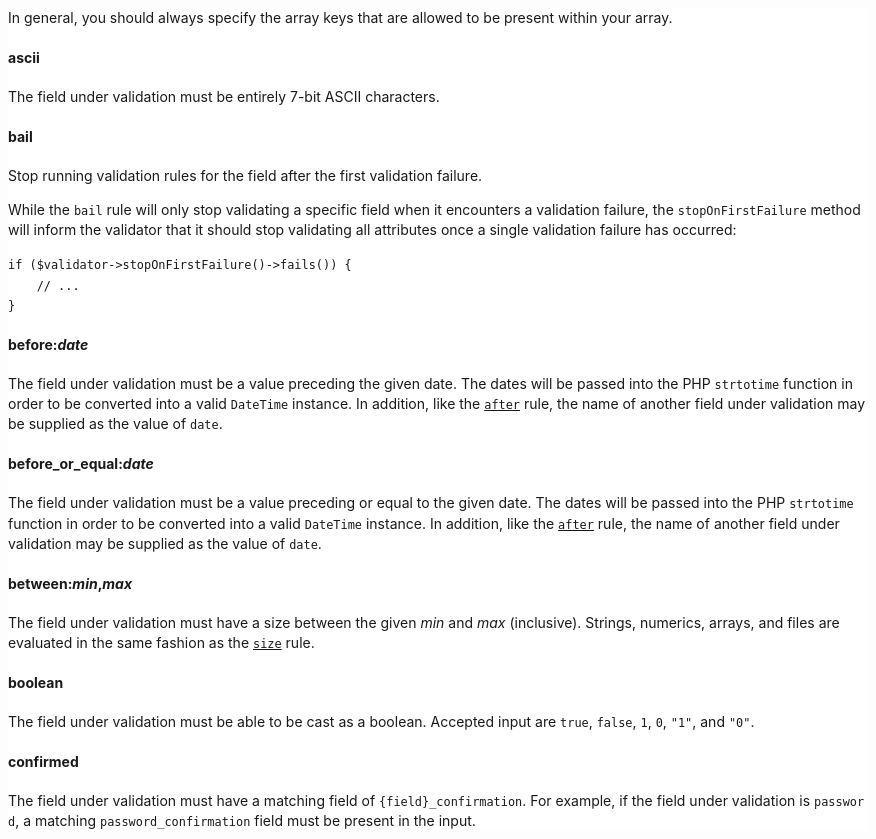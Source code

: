 In general, you should always specify the array keys that are allowed to be present within your array.

<a name="rule-ascii"></a>
#### ascii

The field under validation must be entirely 7-bit ASCII characters.

<a name="rule-bail"></a>
#### bail

Stop running validation rules for the field after the first validation failure.

While the `bail` rule will only stop validating a specific field when it encounters a validation failure, the `stopOnFirstFailure` method will inform the validator that it should stop validating all attributes once a single validation failure has occurred:

    if ($validator->stopOnFirstFailure()->fails()) {
        // ...
    }

<a name="rule-before"></a>
#### before:_date_

The field under validation must be a value preceding the given date. The dates will be passed into the PHP `strtotime` function in order to be converted into a valid `DateTime` instance. In addition, like the [`after`](#rule-after) rule, the name of another field under validation may be supplied as the value of `date`.

<a name="rule-before-or-equal"></a>
#### before\_or\_equal:_date_

The field under validation must be a value preceding or equal to the given date. The dates will be passed into the PHP `strtotime` function in order to be converted into a valid `DateTime` instance. In addition, like the [`after`](#rule-after) rule, the name of another field under validation may be supplied as the value of `date`.

<a name="rule-between"></a>
#### between:_min_,_max_

The field under validation must have a size between the given _min_ and _max_ (inclusive). Strings, numerics, arrays, and files are evaluated in the same fashion as the [`size`](#rule-size) rule.

<a name="rule-boolean"></a>
#### boolean

The field under validation must be able to be cast as a boolean. Accepted input are `true`, `false`, `1`, `0`, `"1"`, and `"0"`.

<a name="rule-confirmed"></a>
#### confirmed

The field under validation must have a matching field of `{field}_confirmation`. For example, if the field under validation is `password`, a matching `password_confirmation` field must be present in the input.
